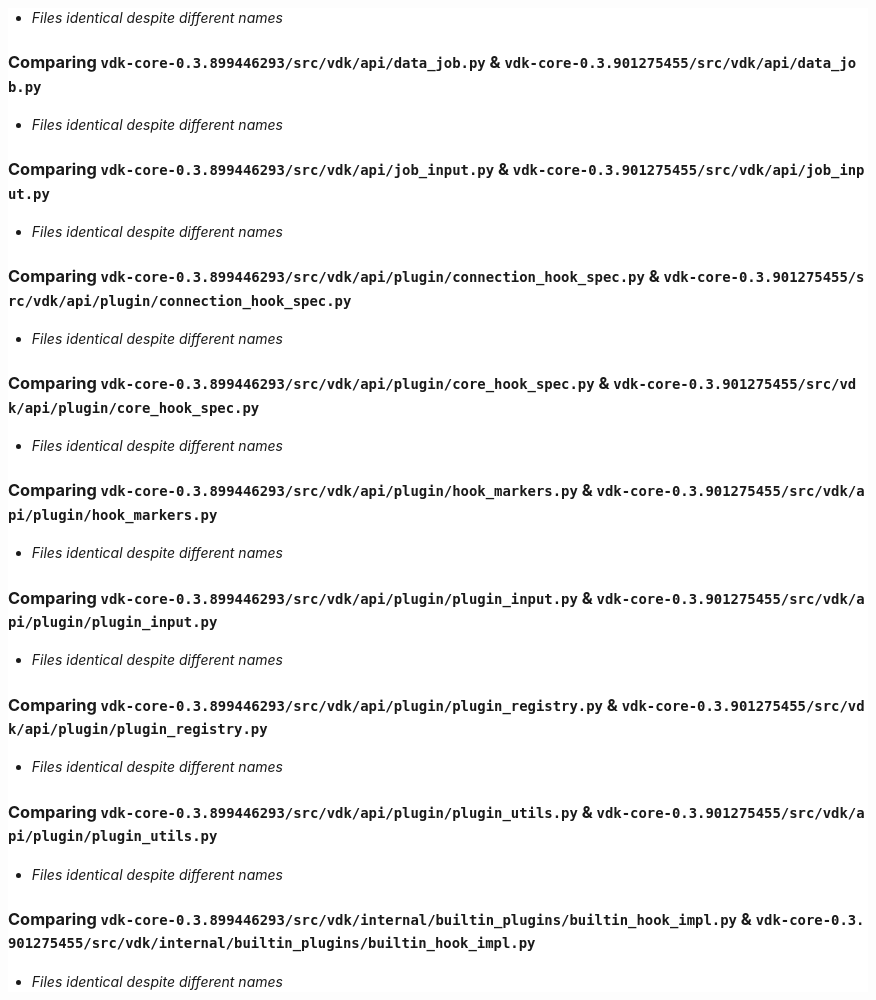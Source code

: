  * *Files identical despite different names*

### Comparing `vdk-core-0.3.899446293/src/vdk/api/data_job.py` & `vdk-core-0.3.901275455/src/vdk/api/data_job.py`

 * *Files identical despite different names*

### Comparing `vdk-core-0.3.899446293/src/vdk/api/job_input.py` & `vdk-core-0.3.901275455/src/vdk/api/job_input.py`

 * *Files identical despite different names*

### Comparing `vdk-core-0.3.899446293/src/vdk/api/plugin/connection_hook_spec.py` & `vdk-core-0.3.901275455/src/vdk/api/plugin/connection_hook_spec.py`

 * *Files identical despite different names*

### Comparing `vdk-core-0.3.899446293/src/vdk/api/plugin/core_hook_spec.py` & `vdk-core-0.3.901275455/src/vdk/api/plugin/core_hook_spec.py`

 * *Files identical despite different names*

### Comparing `vdk-core-0.3.899446293/src/vdk/api/plugin/hook_markers.py` & `vdk-core-0.3.901275455/src/vdk/api/plugin/hook_markers.py`

 * *Files identical despite different names*

### Comparing `vdk-core-0.3.899446293/src/vdk/api/plugin/plugin_input.py` & `vdk-core-0.3.901275455/src/vdk/api/plugin/plugin_input.py`

 * *Files identical despite different names*

### Comparing `vdk-core-0.3.899446293/src/vdk/api/plugin/plugin_registry.py` & `vdk-core-0.3.901275455/src/vdk/api/plugin/plugin_registry.py`

 * *Files identical despite different names*

### Comparing `vdk-core-0.3.899446293/src/vdk/api/plugin/plugin_utils.py` & `vdk-core-0.3.901275455/src/vdk/api/plugin/plugin_utils.py`

 * *Files identical despite different names*

### Comparing `vdk-core-0.3.899446293/src/vdk/internal/builtin_plugins/builtin_hook_impl.py` & `vdk-core-0.3.901275455/src/vdk/internal/builtin_plugins/builtin_hook_impl.py`

 * *Files identical despite different names*
